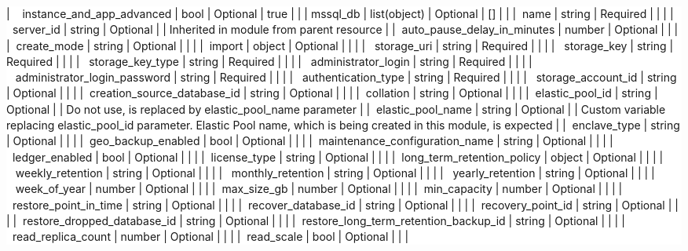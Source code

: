 |&nbsp;&nbsp;&nbsp;&nbsp;instance_and_app_advanced | bool | Optional |  true |  |
|&nbsp;mssql_db | list(object) | Optional | [] |  |
|&nbsp;&nbsp;name | string | Required |  |  |
|&nbsp;&nbsp;server_id | string | Optional |  |  Inherited in module from parent resource |
|&nbsp;&nbsp;auto_pause_delay_in_minutes | number | Optional |  |  |
|&nbsp;&nbsp;create_mode | string | Optional |  |  |
|&nbsp;&nbsp;import | object | Optional |  |  |
|&nbsp;&nbsp;&nbsp;storage_uri | string | Required |  |  |
|&nbsp;&nbsp;&nbsp;storage_key | string | Required |  |  |
|&nbsp;&nbsp;&nbsp;storage_key_type | string | Required |  |  |
|&nbsp;&nbsp;&nbsp;administrator_login | string | Required |  |  |
|&nbsp;&nbsp;&nbsp;administrator_login_password | string | Required |  |  |
|&nbsp;&nbsp;&nbsp;authentication_type | string | Required |  |  |
|&nbsp;&nbsp;&nbsp;storage_account_id | string | Optional |  |  |
|&nbsp;&nbsp;creation_source_database_id | string | Optional |  |  |
|&nbsp;&nbsp;collation | string | Optional |  |  |
|&nbsp;&nbsp;elastic_pool_id | string | Optional |  |  Do not use, is replaced by elastic_pool_name parameter |
|&nbsp;&nbsp;elastic_pool_name | string | Optional |  |  Custom variable replacing elastic_pool_id parameter. Elastic Pool name, which is being created in this module, is expected |
|&nbsp;&nbsp;enclave_type | string | Optional |  |  |
|&nbsp;&nbsp;geo_backup_enabled | bool | Optional |  |  |
|&nbsp;&nbsp;maintenance_configuration_name | string | Optional |  |  |
|&nbsp;&nbsp;ledger_enabled | bool | Optional |  |  |
|&nbsp;&nbsp;license_type | string | Optional |  |  |
|&nbsp;&nbsp;long_term_retention_policy | object | Optional |  |  |
|&nbsp;&nbsp;&nbsp;weekly_retention | string | Optional |  |  |
|&nbsp;&nbsp;&nbsp;monthly_retention | string | Optional |  |  |
|&nbsp;&nbsp;&nbsp;yearly_retention | string | Optional |  |  |
|&nbsp;&nbsp;&nbsp;week_of_year | number | Optional |  |  |
|&nbsp;&nbsp;max_size_gb | number | Optional |  |  |
|&nbsp;&nbsp;min_capacity | number | Optional |  |  |
|&nbsp;&nbsp;restore_point_in_time | string | Optional |  |  |
|&nbsp;&nbsp;recover_database_id | string | Optional |  |  |
|&nbsp;&nbsp;recovery_point_id | string | Optional |  |  |
|&nbsp;&nbsp;restore_dropped_database_id | string | Optional |  |  |
|&nbsp;&nbsp;restore_long_term_retention_backup_id | string | Optional |  |  |
|&nbsp;&nbsp;read_replica_count | number | Optional |  |  |
|&nbsp;&nbsp;read_scale | bool | Optional |  |  |